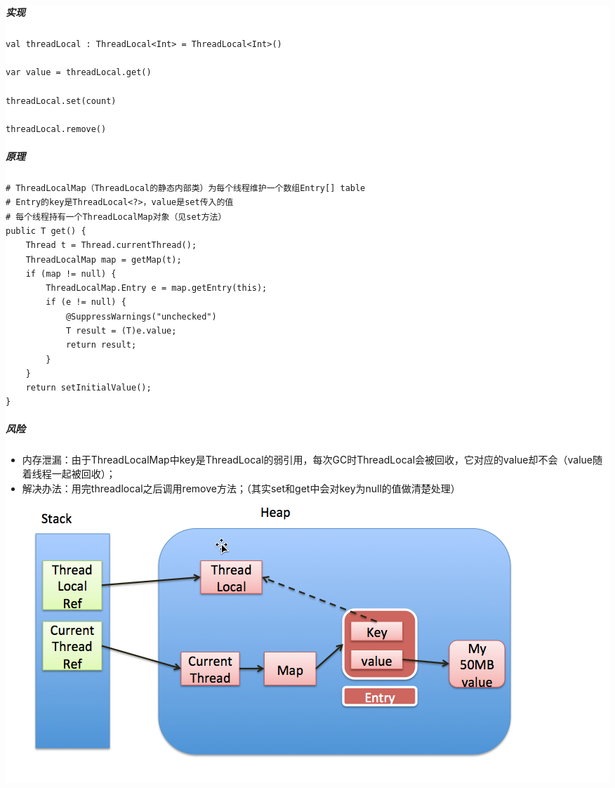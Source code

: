 ##### 实现
    val threadLocal : ThreadLocal<Int> = ThreadLocal<Int>()

	var value = threadLocal.get()

    threadLocal.set(count)

    threadLocal.remove()

##### 原理
    # ThreadLocalMap（ThreadLocal的静态内部类）为每个线程维护一个数组Entry[] table
	# Entry的key是ThreadLocal<?>，value是set传入的值
	# 每个线程持有一个ThreadLocalMap对象（见set方法）
	public T get() {
        Thread t = Thread.currentThread();
        ThreadLocalMap map = getMap(t);
        if (map != null) {
            ThreadLocalMap.Entry e = map.getEntry(this);
            if (e != null) {
                @SuppressWarnings("unchecked")
                T result = (T)e.value;
                return result;
            }
        }
        return setInitialValue();
    }


##### 风险

* 内存泄漏：由于ThreadLocalMap中key是ThreadLocal的弱引用，每次GC时ThreadLocal会被回收，它对应的value却不会（value随着线程一起被回收）；
* 解决办法：用完threadlocal之后调用remove方法；（其实set和get中会对key为null的值做清楚处理）
![](https://github.com/ArthurExcalibur/elearproj/blob/main/app/docs/8.ThreadLocal%E5%86%85%E5%AD%98%E6%B3%84%E6%BC%8F.jpg)
